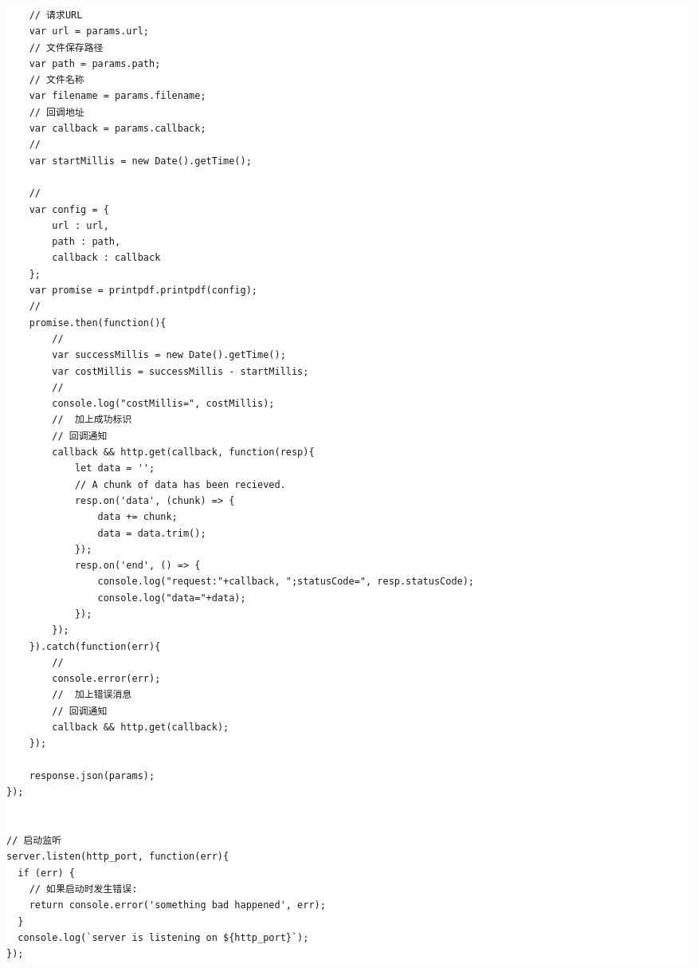 ```
    // 请求URL
    var url = params.url;
    // 文件保存路径
    var path = params.path;
    // 文件名称
    var filename = params.filename;
    // 回调地址
    var callback = params.callback;
    //
    var startMillis = new Date().getTime();

    //
    var config = {
        url : url,
        path : path,
        callback : callback
    };
    var promise = printpdf.printpdf(config);
    //
    promise.then(function(){
        //
        var successMillis = new Date().getTime();
        var costMillis = successMillis - startMillis;
        //
        console.log("costMillis=", costMillis);
        //  加上成功标识
        // 回调通知
        callback && http.get(callback, function(resp){
            let data = '';
            // A chunk of data has been recieved.
            resp.on('data', (chunk) => {
                data += chunk;
                data = data.trim();
            });
            resp.on('end', () => {
                console.log("request:"+callback, ";statusCode=", resp.statusCode);
                console.log("data="+data);
            });
        });
    }).catch(function(err){
        //
        console.error(err);
        //  加上错误消息
        // 回调通知
        callback && http.get(callback);
    });

    response.json(params);
});


// 启动监听
server.listen(http_port, function(err){
  if (err) {
    // 如果启动时发生错误:
    return console.error('something bad happened', err);
  }
  console.log(`server is listening on ${http_port}`);
});

```
